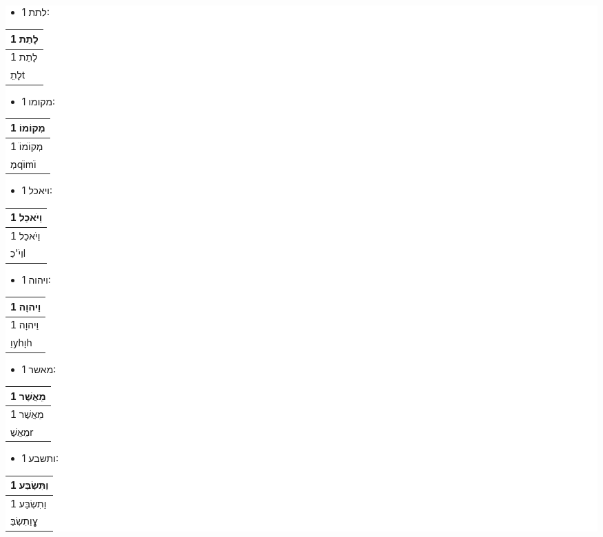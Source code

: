  * לתת 1: 

|לָתֵת 1|
|-|
|לָתֵת 1|
|לָתֵt|

 * מקומו 1: 

|מְקוֹמוֹ 1|
|-|
|מְקוֹֹמוֹֹ 1|
|מְqוֹֹmוֹֹ|

 * ויאכל 1: 

|וַיֹּאכַל 1|
|-|
|וַיֹאכַל 1|
|וַיֹ'כַl|

 * ויהוה 1: 

|וַיהוָה 1|
|-|
|וַיהוָה 1|
|וַyhוָh|

 * מאשר 1: 

|מֵאֲשֶׁר 1|
|-|
|מֵאֲשֶׁר 1|
|מֵאֲשֶׁr|

 * ותשבע 1: 

|וַתִּשְׂבַּע 1|
|-|
|וַתִשְׂבַּע 1|
|וַתִשְׂבַּɣ|
